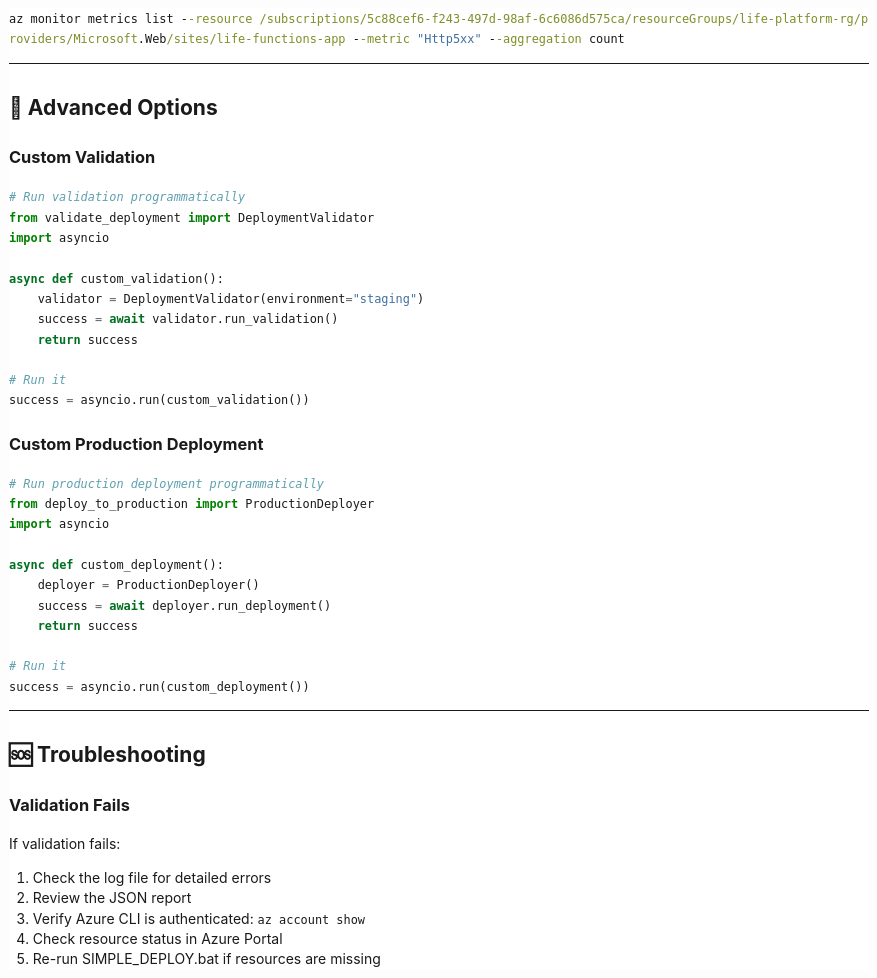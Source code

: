 ```cmd
az monitor metrics list --resource /subscriptions/5c88cef6-f243-497d-98af-6c6086d575ca/resourceGroups/life-platform-rg/providers/Microsoft.Web/sites/life-functions-app --metric "Http5xx" --aggregation count
```

---

## 🔧 Advanced Options

### Custom Validation

```python
# Run validation programmatically
from validate_deployment import DeploymentValidator
import asyncio

async def custom_validation():
    validator = DeploymentValidator(environment="staging")
    success = await validator.run_validation()
    return success

# Run it
success = asyncio.run(custom_validation())
```

### Custom Production Deployment

```python
# Run production deployment programmatically
from deploy_to_production import ProductionDeployer
import asyncio

async def custom_deployment():
    deployer = ProductionDeployer()
    success = await deployer.run_deployment()
    return success

# Run it
success = asyncio.run(custom_deployment())
```

---

## 🆘 Troubleshooting

### Validation Fails

If validation fails:

1. Check the log file for detailed errors
2. Review the JSON report
3. Verify Azure CLI is authenticated: `az account show`
4. Check resource status in Azure Portal
5. Re-run SIMPLE_DEPLOY.bat if resources are missing
